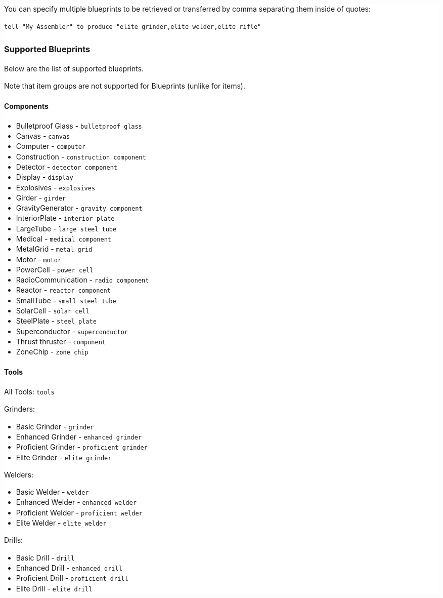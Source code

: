 You can specify multiple blueprints to be retrieved or transferred by comma separating them inside of quotes:

```
tell "My Assembler" to produce "elite grinder,elite welder,elite rifle"
```

### Supported Blueprints
Below are the list of supported blueprints.

Note that item groups are not supported for Blueprints (unlike for items).

#### Components
* Bulletproof Glass - ```bulletproof glass```
* Canvas - ```canvas```
* Computer - ```computer```
* Construction - ```construction component```
* Detector - ```detector component```
* Display - ```display```
* Explosives - ```explosives```
* Girder - ```girder```
* GravityGenerator - ```gravity component```
* InteriorPlate - ```interior plate```
* LargeTube - ```large steel tube```
* Medical - ```medical component```
* MetalGrid - ```metal grid```
* Motor - ```motor```
* PowerCell - ```power cell```
* RadioCommunication - ```radio component```
* Reactor - ```reactor component```
* SmallTube - ```small steel tube```
* SolarCell - ```solar cell```
* SteelPlate - ```steel plate```
* Superconductor - ```superconductor```
* Thrust thruster - ```component```
* ZoneChip - ```zone chip```

#### Tools
All Tools: ```tools```

Grinders:
* Basic Grinder - ```grinder```
* Enhanced Grinder - ```enhanced grinder```
* Proficient Grinder - ```proficient grinder```
* Elite Grinder - ```elite grinder```

Welders:
* Basic Welder - ```welder```
* Enhanced Welder - ```enhanced welder```
* Proficient Welder - ```proficient welder```
* Elite Welder - ```elite welder```

Drills:
* Basic Drill - ```drill```
* Enhanced Drill - ```enhanced drill```
* Proficient Drill - ```proficient drill```
* Elite Drill - ```elite drill```
